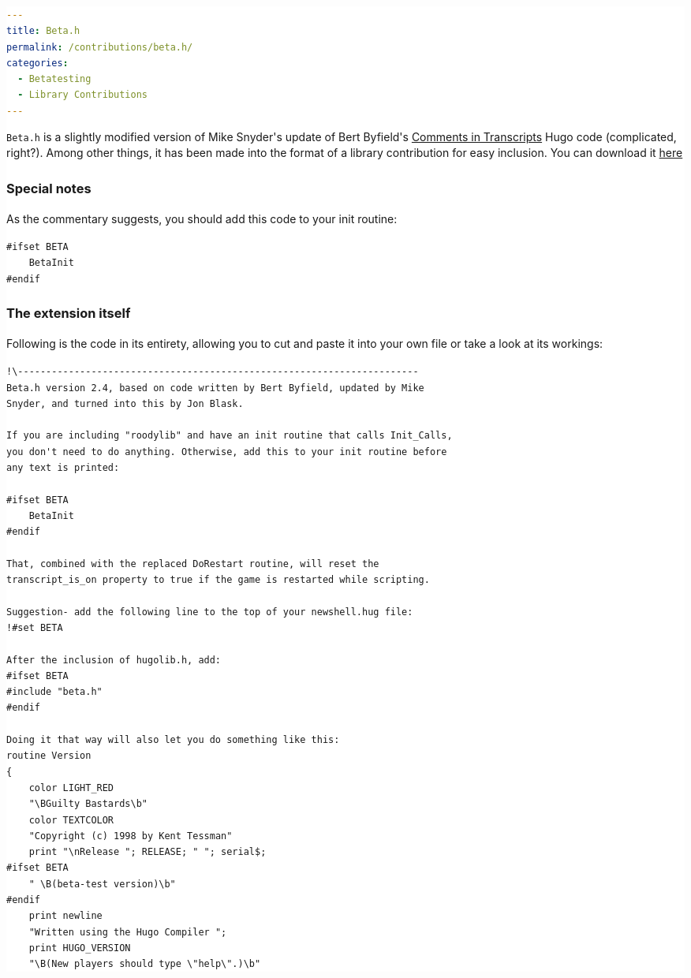 ```yaml
---
title: Beta.h
permalink: /contributions/beta.h/
categories: 
  - Betatesting
  - Library Contributions
---
```


`Beta.h` is a slightly modified version of Mike Snyder's update of Bert
Byfield's [Comments in Transcripts](tips/comments-in-transcripts/)
Hugo code (complicated, right?). Among other things, it has been made
into the format of a library contribution for easy inclusion. You can
download it [here](http://roody.gerynarsabode.org/hbe/beta.h)

### Special notes

As the commentary suggests, you should add this code to your init
routine:

    #ifset BETA
        BetaInit
    #endif

### The extension itself

Following is the code in its entirety, allowing you to cut and paste it
into your own file or take a look at its workings:

    !\-----------------------------------------------------------------------
    Beta.h version 2.4, based on code written by Bert Byfield, updated by Mike
    Snyder, and turned into this by Jon Blask.

    If you are including "roodylib" and have an init routine that calls Init_Calls,
    you don't need to do anything. Otherwise, add this to your init routine before
    any text is printed:

    #ifset BETA
        BetaInit
    #endif

    That, combined with the replaced DoRestart routine, will reset the
    transcript_is_on property to true if the game is restarted while scripting.

    Suggestion- add the following line to the top of your newshell.hug file:
    !#set BETA

    After the inclusion of hugolib.h, add:
    #ifset BETA
    #include "beta.h"
    #endif

    Doing it that way will also let you do something like this:
    routine Version
    {
        color LIGHT_RED
        "\BGuilty Bastards\b"
        color TEXTCOLOR
        "Copyright (c) 1998 by Kent Tessman"
        print "\nRelease "; RELEASE; " "; serial$;
    #ifset BETA
        " \B(beta-test version)\b"
    #endif
        print newline
        "Written using the Hugo Compiler ";
        print HUGO_VERSION
        "\B(New players should type \"help\".)\b"